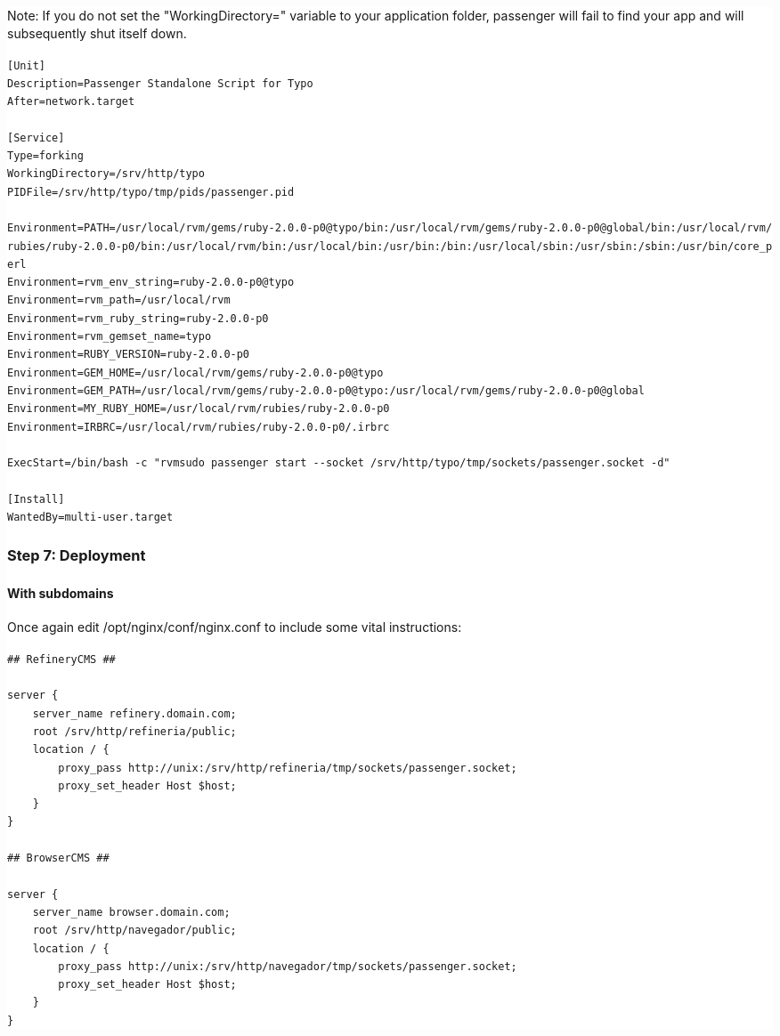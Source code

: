 Note: If you do not set the "WorkingDirectory=" variable to your application folder, passenger will fail to find your app and will subsequently shut itself down.

```
[Unit]
Description=Passenger Standalone Script for Typo
After=network.target

[Service]
Type=forking
WorkingDirectory=/srv/http/typo
PIDFile=/srv/http/typo/tmp/pids/passenger.pid

Environment=PATH=/usr/local/rvm/gems/ruby-2.0.0-p0@typo/bin:/usr/local/rvm/gems/ruby-2.0.0-p0@global/bin:/usr/local/rvm/rubies/ruby-2.0.0-p0/bin:/usr/local/rvm/bin:/usr/local/bin:/usr/bin:/bin:/usr/local/sbin:/usr/sbin:/sbin:/usr/bin/core_perl
Environment=rvm_env_string=ruby-2.0.0-p0@typo
Environment=rvm_path=/usr/local/rvm
Environment=rvm_ruby_string=ruby-2.0.0-p0
Environment=rvm_gemset_name=typo
Environment=RUBY_VERSION=ruby-2.0.0-p0
Environment=GEM_HOME=/usr/local/rvm/gems/ruby-2.0.0-p0@typo
Environment=GEM_PATH=/usr/local/rvm/gems/ruby-2.0.0-p0@typo:/usr/local/rvm/gems/ruby-2.0.0-p0@global
Environment=MY_RUBY_HOME=/usr/local/rvm/rubies/ruby-2.0.0-p0
Environment=IRBRC=/usr/local/rvm/rubies/ruby-2.0.0-p0/.irbrc

ExecStart=/bin/bash -c "rvmsudo passenger start --socket /srv/http/typo/tmp/sockets/passenger.socket -d"

[Install]
WantedBy=multi-user.target

```

### Step 7: Deployment

#### With subdomains

Once again edit /opt/nginx/conf/nginx.conf to include some vital instructions:

```
## RefineryCMS ##

server {
    server_name refinery.domain.com;
    root /srv/http/refineria/public;
    location / {
        proxy_pass http://unix:/srv/http/refineria/tmp/sockets/passenger.socket;
        proxy_set_header Host $host;
    }
}

## BrowserCMS ##

server {
    server_name browser.domain.com;
    root /srv/http/navegador/public;
    location / {
        proxy_pass http://unix:/srv/http/navegador/tmp/sockets/passenger.socket;
        proxy_set_header Host $host;
    }
}

```
